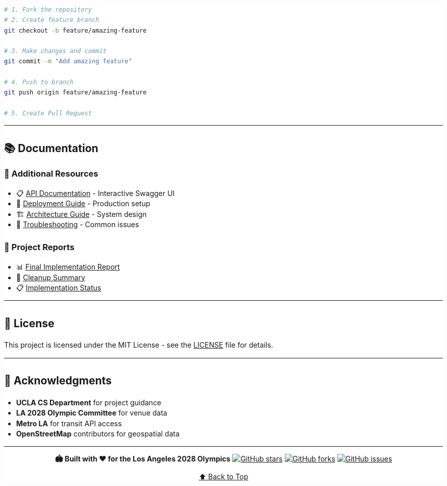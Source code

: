 ```bash
# 1. Fork the repository
# 2. Create feature branch
git checkout -b feature/amazing-feature

# 3. Make changes and commit
git commit -m "Add amazing feature"

# 4. Push to branch
git push origin feature/amazing-feature

# 5. Create Pull Request
```

---

## 📚 **Documentation**

### **📖 Additional Resources**

- 📋 [API Documentation](http://localhost:8000/docs) - Interactive Swagger UI
- 🚀 [Deployment Guide](docs/deployment.md) - Production setup
- 🏗️ [Architecture Guide](docs/architecture.md) - System design
- 🐛 [Troubleshooting](docs/troubleshooting.md) - Common issues

### **📄 Project Reports**

- 📊 [Final Implementation Report](FINAL_IMPLEMENTATION_REPORT.md)
- 🧹 [Cleanup Summary](CLEANUP_SUMMARY.md)
- 📋 [Implementation Status](IMPLEMENTATION_STATUS.md)

---

## 📜 **License**

This project is licensed under the MIT License - see the [LICENSE](LICENSE) file for details.

---

## 🙏 **Acknowledgments**

- **UCLA CS Department** for project guidance
- **LA 2028 Olympic Committee** for venue data
- **Metro LA** for transit API access
- **OpenStreetMap** contributors for geospatial data

---

<div align="center">

**🏟️ Built with ❤️ for the Los Angeles 2028 Olympics**
[![GitHub stars](https://img.shields.io/github/stars/yourusername/Navigate-LA-28?style=social)](https://github.com/yourusername/Navigate-LA-28/stargazers)
[![GitHub forks](https://img.shields.io/github/forks/yourusername/Navigate-LA-28?style=social)](https://github.com/yourusername/Navigate-LA-28/network/members)
[![GitHub issues](https://img.shields.io/github/issues/yourusername/Navigate-LA-28)](https://github.com/yourusername/Navigate-LA-28/issues)

[⬆ Back to Top](#-navigate-la-28)

</div>

